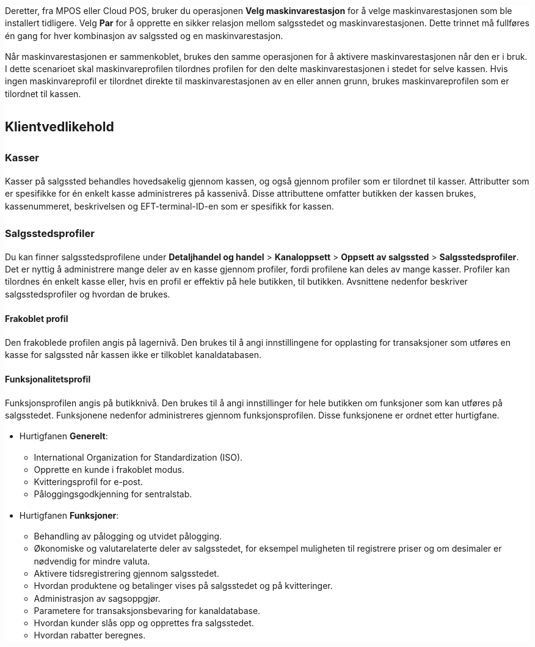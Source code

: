 Deretter, fra MPOS eller Cloud POS, bruker du operasjonen **Velg maskinvarestasjon** for å velge maskinvarestasjonen som ble installert tidligere. Velg **Par** for å opprette en sikker relasjon mellom salgsstedet og maskinvarestasjonen. Dette trinnet må fullføres én gang for hver kombinasjon av salgssted og en maskinvarestasjon. 

Når maskinvarestasjonen er sammenkoblet, brukes den samme operasjonen for å aktivere maskinvarestasjonen når den er i bruk. I dette scenarioet skal maskinvareprofilen tilordnes profilen for den delte maskinvarestasjonen i stedet for selve kassen. Hvis ingen maskinvareprofil er tilordnet direkte til maskinvarestasjonen av en eller annen grunn, brukes maskinvareprofilen som er tilordnet til kassen.

## <a name="client-maintenance"></a>Klientvedlikehold

### <a name="registers"></a>Kasser

Kasser på salgssted behandles hovedsakelig gjennom kassen, og også gjennom profiler som er tilordnet til kasser. Attributter som er spesifikke for én enkelt kasse administreres på kassenivå. Disse attributtene omfatter butikken der kassen brukes, kassenummeret, beskrivelsen og EFT-terminal-ID-en som er spesifikk for kassen.

### <a name="pos-profiles"></a>Salgsstedsprofiler

Du kan finner salgsstedsprofilene under **Detaljhandel og handel** &gt; **Kanaloppsett** &gt; **Oppsett av salgssted** &gt; **Salgsstedsprofiler**. Det er nyttig å administrere mange deler av en kasse gjennom profiler, fordi profilene kan deles av mange kasser. Profiler kan tilordnes én enkelt kasse eller, hvis en profil er effektiv på hele butikken, til butikken. Avsnittene nedenfor beskriver salgsstedsprofiler og hvordan de brukes.

#### <a name="offline-profile"></a>Frakoblet profil

Den frakoblede profilen angis på lagernivå. Den brukes til å angi innstillingene for opplasting for transaksjoner som utføres en kasse for salgssted når kassen ikke er tilkoblet kanaldatabasen.

#### <a name="functionality-profile"></a>Funksjonalitetsprofil

Funksjonsprofilen angis på butikknivå. Den brukes til å angi innstillinger for hele butikken om funksjoner som kan utføres på salgsstedet. Funksjonene nedenfor administreres gjennom funksjonsprofilen. Disse funksjonene er ordnet etter hurtigfane.

- Hurtigfanen **Generelt**:

    - International Organization for Standardization (ISO).
    - Opprette en kunde i frakoblet modus.
    - Kvitteringsprofil for e-post.
    - Påloggingsgodkjenning for sentralstab.

- Hurtigfanen **Funksjoner**:

    - Behandling av pålogging og utvidet pålogging.
    - Økonomiske og valutarelaterte deler av salgsstedet, for eksempel muligheten til registrere priser og om desimaler er nødvendig for mindre valuta.
    - Aktivere tidsregistrering gjennom salgsstedet.
    - Hvordan produktene og betalinger vises på salgsstedet og på kvitteringer.
    - Administrasjon av sagsoppgjør.
    - Parametere for transaksjonsbevaring for kanaldatabase.
    - Hvordan kunder slås opp og opprettes fra salgsstedet.
    - Hvordan rabatter beregnes.
